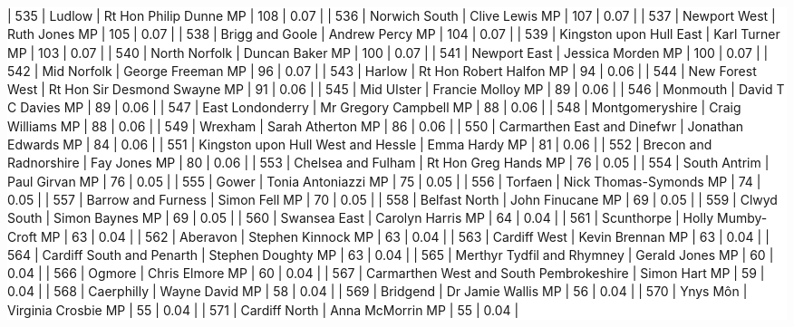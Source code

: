 | 535 | Ludlow | Rt Hon Philip Dunne MP | 108 | 0.07 |
| 536 | Norwich South | Clive Lewis MP | 107 | 0.07 |
| 537 | Newport West | Ruth Jones MP | 105 | 0.07 |
| 538 | Brigg and Goole | Andrew Percy MP | 104 | 0.07 |
| 539 | Kingston upon Hull East | Karl Turner MP | 103 | 0.07 |
| 540 | North Norfolk | Duncan Baker MP | 100 | 0.07 |
| 541 | Newport East | Jessica Morden MP | 100 | 0.07 |
| 542 | Mid Norfolk | George Freeman MP | 96 | 0.07 |
| 543 | Harlow | Rt Hon Robert Halfon MP | 94 | 0.06 |
| 544 | New Forest West | Rt Hon Sir Desmond Swayne MP | 91 | 0.06 |
| 545 | Mid Ulster | Francie Molloy MP | 89 | 0.06 |
| 546 | Monmouth | David T C Davies MP | 89 | 0.06 |
| 547 | East Londonderry | Mr Gregory Campbell MP | 88 | 0.06 |
| 548 | Montgomeryshire | Craig Williams MP | 88 | 0.06 |
| 549 | Wrexham | Sarah Atherton MP | 86 | 0.06 |
| 550 | Carmarthen East and Dinefwr | Jonathan Edwards MP | 84 | 0.06 |
| 551 | Kingston upon Hull West and Hessle | Emma Hardy MP | 81 | 0.06 |
| 552 | Brecon and Radnorshire | Fay Jones MP | 80 | 0.06 |
| 553 | Chelsea and Fulham | Rt Hon Greg Hands MP | 76 | 0.05 |
| 554 | South Antrim | Paul Girvan MP | 76 | 0.05 |
| 555 | Gower | Tonia Antoniazzi MP | 75 | 0.05 |
| 556 | Torfaen | Nick Thomas-Symonds MP | 74 | 0.05 |
| 557 | Barrow and Furness | Simon Fell MP | 70 | 0.05 |
| 558 | Belfast North | John Finucane MP | 69 | 0.05 |
| 559 | Clwyd South | Simon Baynes MP | 69 | 0.05 |
| 560 | Swansea East | Carolyn Harris MP | 64 | 0.04 |
| 561 | Scunthorpe | Holly Mumby-Croft MP | 63 | 0.04 |
| 562 | Aberavon | Stephen Kinnock MP | 63 | 0.04 |
| 563 | Cardiff West | Kevin Brennan MP | 63 | 0.04 |
| 564 | Cardiff South and Penarth | Stephen Doughty MP | 63 | 0.04 |
| 565 | Merthyr Tydfil and Rhymney | Gerald Jones MP | 60 | 0.04 |
| 566 | Ogmore | Chris Elmore MP | 60 | 0.04 |
| 567 | Carmarthen West and South Pembrokeshire | Simon Hart MP | 59 | 0.04 |
| 568 | Caerphilly | Wayne David MP | 58 | 0.04 |
| 569 | Bridgend | Dr Jamie Wallis MP | 56 | 0.04 |
| 570 | Ynys Môn | Virginia Crosbie MP | 55 | 0.04 |
| 571 | Cardiff North | Anna McMorrin MP | 55 | 0.04 |